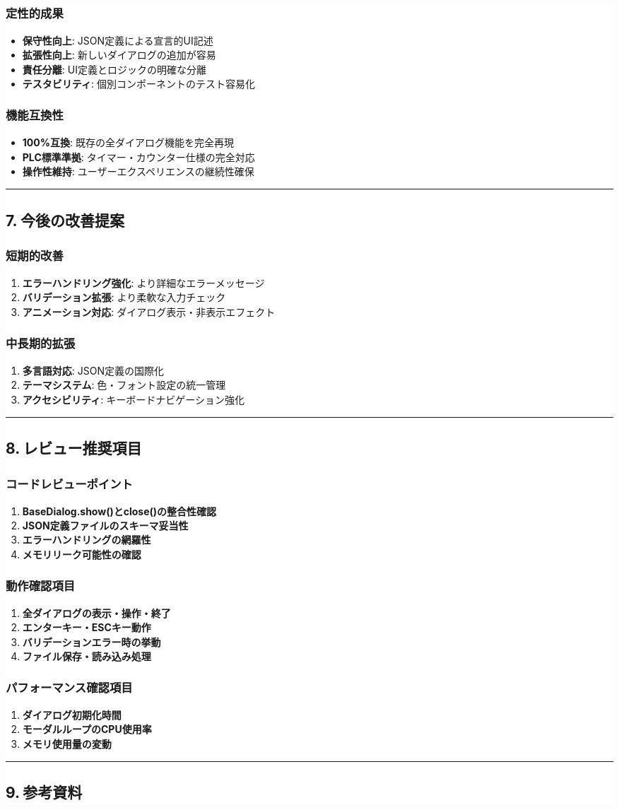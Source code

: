 ### 定性的成果
- **保守性向上**: JSON定義による宣言的UI記述
- **拡張性向上**: 新しいダイアログの追加が容易
- **責任分離**: UI定義とロジックの明確な分離
- **テスタビリティ**: 個別コンポーネントのテスト容易化

### 機能互換性
- **100%互換**: 既存の全ダイアログ機能を完全再現
- **PLC標準準拠**: タイマー・カウンター仕様の完全対応
- **操作性維持**: ユーザーエクスペリエンスの継続性確保

---

## 7. 今後の改善提案

### 短期的改善
1. **エラーハンドリング強化**: より詳細なエラーメッセージ
2. **バリデーション拡張**: より柔軟な入力チェック
3. **アニメーション対応**: ダイアログ表示・非表示エフェクト

### 中長期的拡張
1. **多言語対応**: JSON定義の国際化
2. **テーマシステム**: 色・フォント設定の統一管理
3. **アクセシビリティ**: キーボードナビゲーション強化

---

## 8. レビュー推奨項目

### コードレビューポイント
1. **BaseDialog.show()とclose()の整合性確認**
2. **JSON定義ファイルのスキーマ妥当性**
3. **エラーハンドリングの網羅性**
4. **メモリリーク可能性の確認**

### 動作確認項目
1. **全ダイアログの表示・操作・終了**
2. **エンターキー・ESCキー動作**
3. **バリデーションエラー時の挙動**
4. **ファイル保存・読み込み処理**

### パフォーマンス確認項目
1. **ダイアログ初期化時間**
2. **モーダルループのCPU使用率**
3. **メモリ使用量の変動**

---

## 9. 参考資料
